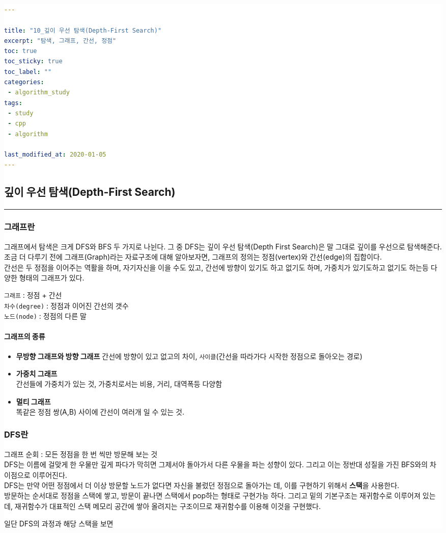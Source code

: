 ```yaml
---

title: "10_깊이 우선 탐색(Depth-First Search)"  
excerpt: "탐색, 그래프, 간선, 정점"  
toc: true  
toc_sticky: true  
toc_label: ""  
categories:  
 - algorithm_study  
tags:  
 - study
 - cpp
 - algorithm

last_modified_at: 2020-01-05
---
```


## 깊이 우선 탐색(Depth-First Search)

- - -

### 그래프란

그래프에서 탐색은 크게 DFS와 BFS 두 가지로 나뉜다. 그 중 DFS는 깊이 우선 탐색(Depth First Search)은 말 그대로 깊이를 우선으로 탐색해준다.  
조금 더 다루기 전에 그래프(Graph)라는 자료구조에 대해 알아보자면, 그래프의 정의는 정점(vertex)와 간선(edge)의 집합이다.  
간선은 두 정점을 이어주는 역활을 하며, 자기자신을 이을 수도 있고, 간선에 방향이 있기도 하고 없기도 하며, 가중치가 있기도하고 없기도 하는등 다양한 형태의 그래프가 있다.  

`그래프` : 정점 + 간선  
`차수(degree)` : 정점과 이어진 간선의 갯수  
`노드(node)` : 정점의 다른 말

#### 그래프의 종류  

- **무방향 그래프와 방향 그래프**
간선에 방향이 있고 없고의 차이, `사이클`(간선을 따라가다 시작한 정점으로 돌아오는 경로)

- **가중치 그래프**  
간선들에 가중치가 있는 것, 가중치로서는 비용, 거리, 대역폭등 다양함  

- **멀티 그래프**  
똑같은 정점 쌍(A,B) 사이에 간선이 여러개 일 수 있는 것.

### DFS란

그래프 순회 : 모든 정점을 한 번 씩만 방문해 보는 것  
DFS는 이름에 걸맞게 한 우물만 깊게 파다가 막히면 그제서야 돌아가서 다른 우물을 파는 성향이 있다. 그리고 이는 정반대 성질을 가진 BFS와의 차이점으로 이루어진다.  
DFS는 만약 어떤 정점에서 더 이상 방문할 노드가 없다면 자신을 불렀던 정점으로 돌아가는 데, 이를 구현하기 위해서 **스택**을 사용한다.  
방문하는 순서대로 정점을 스택에 쌓고, 방문이 끝나면 스택에서 pop하는 형태로 구현가능 하다. 그리고 밑의 기본구조는 재귀함수로 이루어져 있는데, 재귀함수가 대표적인 스택 메모리 공간에 쌓아 올려지는 구조이므로 재귀함수를 이용해 이것을 구현했다.  

일단 DFS의 과정과 해당 스택을 보면  
